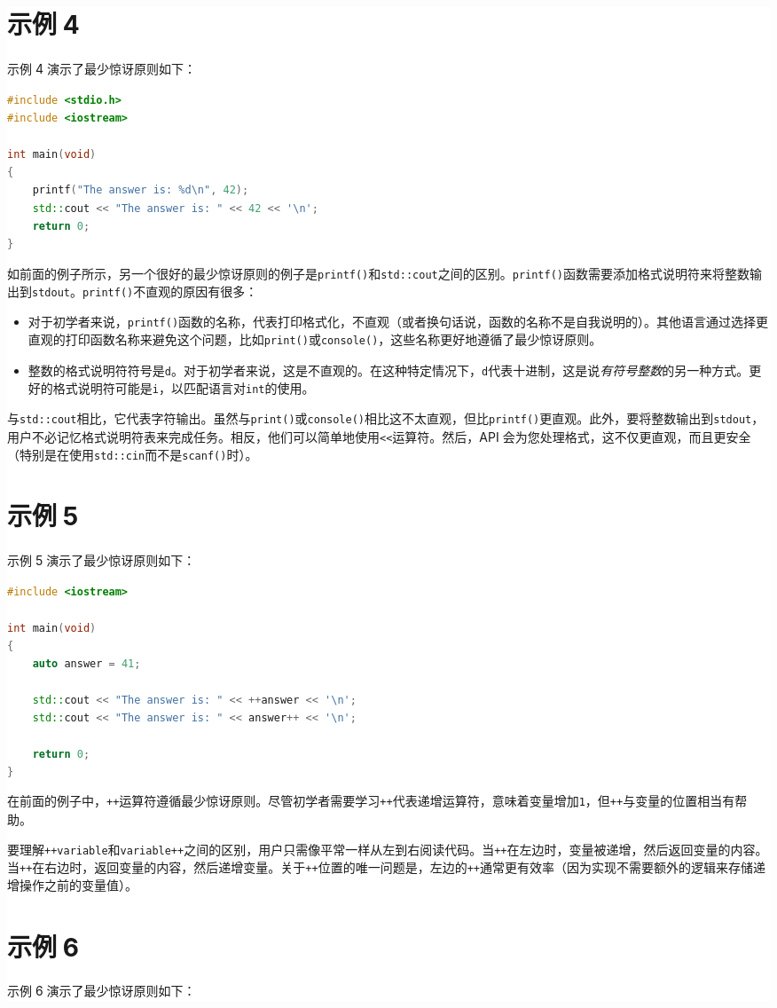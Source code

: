# 示例 4

示例 4 演示了最少惊讶原则如下：

```cpp
#include <stdio.h>
#include <iostream>

int main(void)
{
    printf("The answer is: %d\n", 42);
    std::cout << "The answer is: " << 42 << '\n';
    return 0;
}
```

如前面的例子所示，另一个很好的最少惊讶原则的例子是`printf()`和`std::cout`之间的区别。`printf()`函数需要添加格式说明符来将整数输出到`stdout`。`printf()`不直观的原因有很多：

+   对于初学者来说，`printf()`函数的名称，代表打印格式化，不直观（或者换句话说，函数的名称不是自我说明的）。其他语言通过选择更直观的打印函数名称来避免这个问题，比如`print()`或`console()`，这些名称更好地遵循了最少惊讶原则。

+   整数的格式说明符符号是`d`。对于初学者来说，这是不直观的。在这种特定情况下，`d`代表十进制，这是说*有符号整数*的另一种方式。更好的格式说明符可能是`i`，以匹配语言对`int`的使用。

与`std::cout`相比，它代表字符输出。虽然与`print()`或`console()`相比这不太直观，但比`printf()`更直观。此外，要将整数输出到`stdout`，用户不必记忆格式说明符表来完成任务。相反，他们可以简单地使用`<<`运算符。然后，API 会为您处理格式，这不仅更直观，而且更安全（特别是在使用`std::cin`而不是`scanf()`时）。

# 示例 5

示例 5 演示了最少惊讶原则如下：

```cpp
#include <iostream>

int main(void)
{
    auto answer = 41;

    std::cout << "The answer is: " << ++answer << '\n';
    std::cout << "The answer is: " << answer++ << '\n';

    return 0;
}
```

在前面的例子中，`++`运算符遵循最少惊讶原则。尽管初学者需要学习`++`代表递增运算符，意味着变量增加`1`，但`++`与变量的位置相当有帮助。

要理解`++variable`和`variable++`之间的区别，用户只需像平常一样从左到右阅读代码。当`++`在左边时，变量被递增，然后返回变量的内容。当`++`在右边时，返回变量的内容，然后递增变量。关于`++`位置的唯一问题是，左边的`++`通常更有效率（因为实现不需要额外的逻辑来存储递增操作之前的变量值）。

# 示例 6

示例 6 演示了最少惊讶原则如下：
